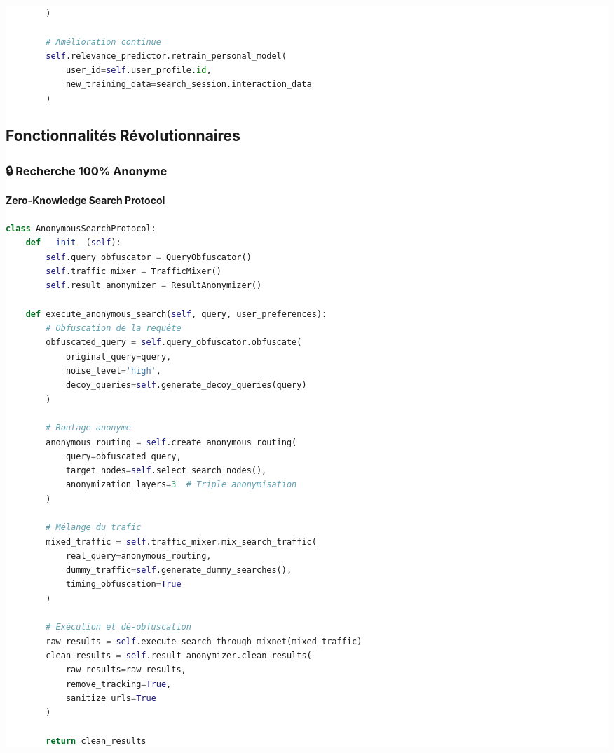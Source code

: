 ```python
        )
        
        # Amélioration continue
        self.relevance_predictor.retrain_personal_model(
            user_id=self.user_profile.id,
            new_training_data=search_session.interaction_data
        )
```

## Fonctionnalités Révolutionnaires

### 🔒 Recherche 100% Anonyme

#### Zero-Knowledge Search Protocol
```python
class AnonymousSearchProtocol:
    def __init__(self):
        self.query_obfuscator = QueryObfuscator()
        self.traffic_mixer = TrafficMixer()
        self.result_anonymizer = ResultAnonymizer()
    
    def execute_anonymous_search(self, query, user_preferences):
        # Obfuscation de la requête
        obfuscated_query = self.query_obfuscator.obfuscate(
            original_query=query,
            noise_level='high',
            decoy_queries=self.generate_decoy_queries(query)
        )
        
        # Routage anonyme
        anonymous_routing = self.create_anonymous_routing(
            query=obfuscated_query,
            target_nodes=self.select_search_nodes(),
            anonymization_layers=3  # Triple anonymisation
        )
        
        # Mélange du trafic
        mixed_traffic = self.traffic_mixer.mix_search_traffic(
            real_query=anonymous_routing,
            dummy_traffic=self.generate_dummy_searches(),
            timing_obfuscation=True
        )
        
        # Exécution et dé-obfuscation
        raw_results = self.execute_search_through_mixnet(mixed_traffic)
        clean_results = self.result_anonymizer.clean_results(
            raw_results=raw_results,
            remove_tracking=True,
            sanitize_urls=True
        )
        
        return clean_results
```
